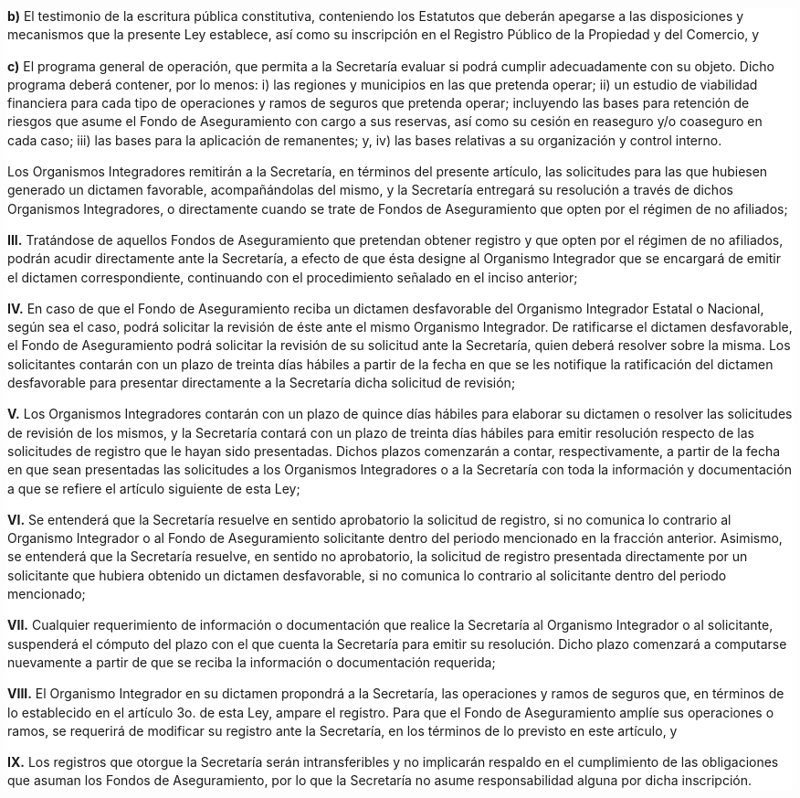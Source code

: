 **b)** El testimonio de la escritura pública constitutiva, conteniendo los Estatutos que deberán apegarse a las disposiciones y mecanismos que la presente Ley establece, así como su inscripción en el Registro Público de la Propiedad y del Comercio, y

**c)** El programa general de operación, que permita a la Secretaría evaluar si podrá cumplir adecuadamente con su objeto. Dicho programa deberá contener, por lo menos: i) las regiones y municipios en las que pretenda operar; ii) un estudio de viabilidad financiera para cada tipo de operaciones y ramos de seguros que pretenda operar; incluyendo las bases para retención de riesgos que asume el Fondo de Aseguramiento con cargo a sus reservas, así como su cesión en reaseguro y/o coaseguro en cada caso; iii) las bases para la aplicación de remanentes; y, iv) las bases relativas a su organización y control interno.

Los Organismos Integradores remitirán a la Secretaría, en términos del presente artículo, las solicitudes para las que hubiesen generado un dictamen favorable, acompañándolas del mismo, y la Secretaría entregará su resolución a través de dichos Organismos Integradores, o directamente cuando se trate de Fondos de Aseguramiento que opten por el régimen de no afiliados;

**III.** Tratándose de aquellos Fondos de Aseguramiento que pretendan obtener registro y que opten por el régimen de no afiliados, podrán acudir directamente ante la Secretaría, a efecto de que ésta designe al Organismo Integrador que se encargará de emitir el dictamen correspondiente, continuando con el procedimiento señalado en el inciso anterior;

**IV.** En caso de que el Fondo de Aseguramiento reciba un dictamen desfavorable del Organismo Integrador Estatal o Nacional, según sea el caso, podrá solicitar la revisión de éste ante el mismo Organismo Integrador. De ratificarse el dictamen desfavorable, el Fondo de Aseguramiento podrá solicitar la revisión de su solicitud ante la Secretaría, quien deberá resolver sobre la misma. Los solicitantes contarán con un plazo de treinta días hábiles a partir de la fecha en que se les notifique la ratificación del dictamen desfavorable para presentar directamente a la Secretaría dicha solicitud de revisión;

**V.** Los Organismos Integradores contarán con un plazo de quince días hábiles para elaborar su dictamen o resolver las solicitudes de revisión de los mismos, y la Secretaría contará con un plazo de treinta días hábiles para emitir resolución respecto de las solicitudes de registro que le hayan sido presentadas. Dichos plazos comenzarán a contar, respectivamente, a partir de la fecha en que sean presentadas las solicitudes a los Organismos Integradores o a la Secretaría con toda la información y documentación a que se refiere el artículo siguiente de esta Ley;

**VI.** Se entenderá que la Secretaría resuelve en sentido aprobatorio la solicitud de registro, si no comunica lo contrario al Organismo Integrador o al Fondo de Aseguramiento solicitante dentro del periodo mencionado en la fracción anterior. Asimismo, se entenderá que la Secretaría resuelve, en sentido no aprobatorio, la solicitud de registro presentada directamente por un solicitante que hubiera obtenido un dictamen desfavorable, si no comunica lo contrario al solicitante dentro del periodo mencionado;

**VII.** Cualquier requerimiento de información o documentación que realice la Secretaría al Organismo Integrador o al solicitante, suspenderá el cómputo del plazo con el que cuenta la Secretaría para emitir su resolución. Dicho plazo comenzará a computarse nuevamente a partir de que se reciba la información o documentación requerida;

**VIII.** El Organismo Integrador en su dictamen propondrá a la Secretaría, las operaciones y ramos de seguros que, en términos de lo establecido en el artículo 3o. de esta Ley, ampare el registro. Para que el Fondo de Aseguramiento amplíe sus operaciones o ramos, se requerirá de modificar su registro ante la Secretaría, en los términos de lo previsto en este artículo, y

**IX.** Los registros que otorgue la Secretaría serán intransferibles y no implicarán respaldo en el cumplimiento de las obligaciones que asuman los Fondos de Aseguramiento, por lo que la Secretaría no asume responsabilidad alguna por dicha inscripción.
